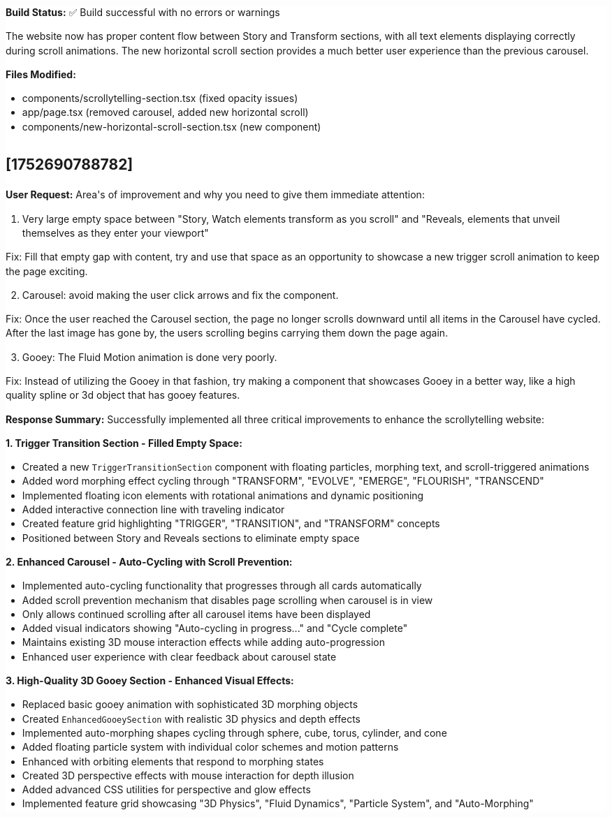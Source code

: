 **Build Status:** ✅ Build successful with no errors or warnings

The website now has proper content flow between Story and Transform sections, with all text elements displaying correctly during scroll animations. The new horizontal scroll section provides a much better user experience than the previous carousel.

**Files Modified:** 
- components/scrollytelling-section.tsx (fixed opacity issues)
- app/page.tsx (removed carousel, added new horizontal scroll)
- components/new-horizontal-scroll-section.tsx (new component)

## [1752690788782]
**User Request:** Area's of improvement and why you need to give them immediate attention: 

1. Very large empty space between "Story, Watch elements transform as you scroll" and "Reveals, elements that unveil themselves as they enter your viewport" 

Fix: Fill that empty gap with content, try and use that space as an opportunity to showcase a new trigger scroll animation to keep the page exciting. 

2. Carousel: avoid making the user click arrows and fix the component.

Fix: Once the user reached the Carousel section, the page no longer scrolls downward until all items in the Carousel have cycled. After the last image has gone by, the users scrolling begins carrying them down the page again. 

3. Gooey: The Fluid Motion animation is done very poorly. 

Fix: Instead of utilizing the Gooey in that fashion, try making a component that showcases Gooey in a better way, like a high quality spline or 3d object that has gooey features. 

**Response Summary:** Successfully implemented all three critical improvements to enhance the scrollytelling website:

**1. Trigger Transition Section - Filled Empty Space:**
- Created a new `TriggerTransitionSection` component with floating particles, morphing text, and scroll-triggered animations
- Added word morphing effect cycling through "TRANSFORM", "EVOLVE", "EMERGE", "FLOURISH", "TRANSCEND"
- Implemented floating icon elements with rotational animations and dynamic positioning
- Added interactive connection line with traveling indicator
- Created feature grid highlighting "TRIGGER", "TRANSITION", and "TRANSFORM" concepts
- Positioned between Story and Reveals sections to eliminate empty space

**2. Enhanced Carousel - Auto-Cycling with Scroll Prevention:**
- Implemented auto-cycling functionality that progresses through all cards automatically
- Added scroll prevention mechanism that disables page scrolling when carousel is in view
- Only allows continued scrolling after all carousel items have been displayed
- Added visual indicators showing "Auto-cycling in progress..." and "Cycle complete"
- Maintains existing 3D mouse interaction effects while adding auto-progression
- Enhanced user experience with clear feedback about carousel state

**3. High-Quality 3D Gooey Section - Enhanced Visual Effects:**
- Replaced basic gooey animation with sophisticated 3D morphing objects
- Created `EnhancedGooeySection` with realistic 3D physics and depth effects
- Implemented auto-morphing shapes cycling through sphere, cube, torus, cylinder, and cone
- Added floating particle system with individual color schemes and motion patterns
- Enhanced with orbiting elements that respond to morphing states
- Created 3D perspective effects with mouse interaction for depth illusion
- Added advanced CSS utilities for perspective and glow effects
- Implemented feature grid showcasing "3D Physics", "Fluid Dynamics", "Particle System", and "Auto-Morphing"
